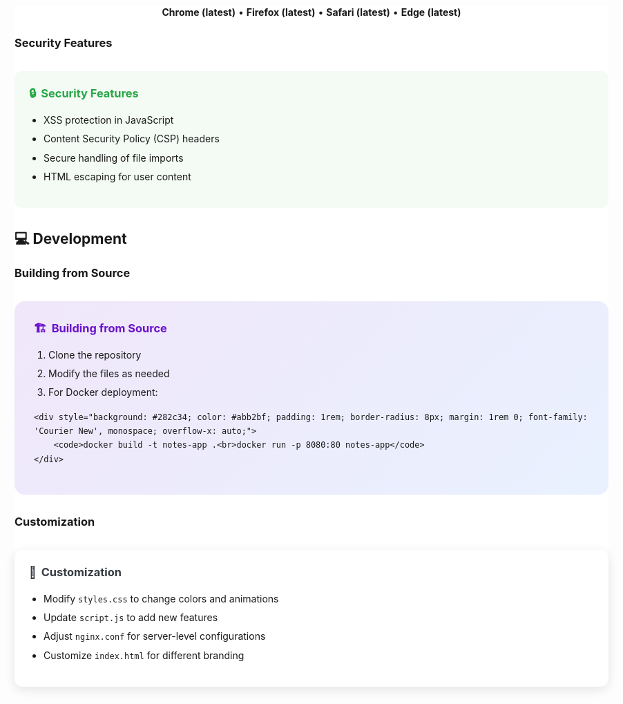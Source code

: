 <p style="text-align: center; margin-top: 1rem;">
    <strong>Chrome (latest)</strong> • 
    <strong>Firefox (latest)</strong> • 
    <strong>Safari (latest)</strong> • 
    <strong>Edge (latest)</strong>
</p>

### Security Features

<div style="background: rgba(40, 167, 69, 0.05); border-radius: 10px; padding: 1.5rem; margin: 2rem 0;">
    <h3 style="color: #28a745; margin-top: 0; display: flex; align-items: center; gap: 0.5rem;">
        <span>🔒</span> Security Features
    </h3>
    <ul style="padding-left: 1.5rem;">
        <li style="margin-bottom: 0.5rem;">XSS protection in JavaScript</li>
        <li style="margin-bottom: 0.5rem;">Content Security Policy (CSP) headers</li>
        <li style="margin-bottom: 0.5rem;">Secure handling of file imports</li>
        <li style="margin-bottom: 0.5rem;">HTML escaping for user content</li>
    </ul>
</div>

## 💻 Development

### Building from Source

<div style="background: linear-gradient(135deg, rgba(106, 17, 203, 0.1), rgba(37, 117, 252, 0.1)); border-radius: 15px; padding: 2rem; margin: 2rem 0;">
    <h3 style="color: #6a11cb; margin-top: 0; display: flex; align-items: center; gap: 0.5rem;">
        <span>🏗️</span> Building from Source
    </h3>
    <ol style="padding-left: 1.5rem;">
        <li style="margin-bottom: 0.5rem;">Clone the repository</li>
        <li style="margin-bottom: 0.5rem;">Modify the files as needed</li>
        <li style="margin-bottom: 0.5rem;">For Docker deployment:</li>
    </ol>
    
    <div style="background: #282c34; color: #abb2bf; padding: 1rem; border-radius: 8px; margin: 1rem 0; font-family: 'Courier New', monospace; overflow-x: auto;">
        <code>docker build -t notes-app .<br>docker run -p 8080:80 notes-app</code>
    </div>
</div>

### Customization

<div style="background: white; border-radius: 12px; padding: 1.5rem; margin: 2rem 0; box-shadow: 0 4px 15px rgba(0, 0, 0, 0.1);">
    <h3 style="color: #343a40; margin-top: 0; display: flex; align-items: center; gap: 0.5rem;">
        <span>🎨</span> Customization
    </h3>
    <ul style="padding-left: 1.5rem;">
        <li style="margin-bottom: 0.5rem;">Modify <code>styles.css</code> to change colors and animations</li>
        <li style="margin-bottom: 0.5rem;">Update <code>script.js</code> to add new features</li>
        <li style="margin-bottom: 0.5rem;">Adjust <code>nginx.conf</code> for server-level configurations</li>
        <li style="margin-bottom: 0.5rem;">Customize <code>index.html</code> for different branding</li>
    </ul>
</div>
